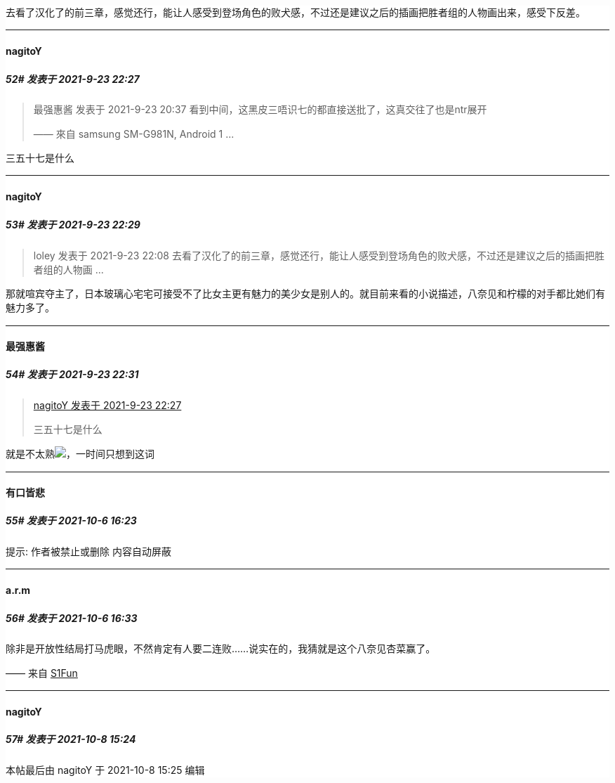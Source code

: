 去看了汉化了的前三章，感觉还行，能让人感受到登场角色的败犬感，不过还是建议之后的插画把胜者组的人物画出来，感受下反差。

*****

####  nagitoY  
##### 52#       发表于 2021-9-23 22:27

<blockquote>最强惠酱 发表于 2021-9-23 20:37
看到中间，这黑皮三唔识七的都直接送批了，这真交往了也是ntr展开

—— 來自 samsung SM-G981N, Android 1 ...</blockquote>
三五十七是什么

*****

####  nagitoY  
##### 53#       发表于 2021-9-23 22:29

<blockquote>loley 发表于 2021-9-23 22:08
去看了汉化了的前三章，感觉还行，能让人感受到登场角色的败犬感，不过还是建议之后的插画把胜者组的人物画 ...</blockquote>
那就喧宾夺主了，日本玻璃心宅宅可接受不了比女主更有魅力的美少女是别人的。就目前来看的小说描述，八奈见和柠檬的对手都比她们有魅力多了。

*****

####  最强惠酱  
##### 54#       发表于 2021-9-23 22:31

<blockquote><a href="httphttps://bbs.saraba1st.com/2b/forum.php?mod=redirect&amp;goto=findpost&amp;pid=52861631&amp;ptid=2011532" target="_blank">nagitoY 发表于 2021-9-23 22:27</a>

三五十七是什么</blockquote>
就是不太熟<img src="https://static.saraba1st.com/image/smiley/face2017/252.png" referrerpolicy="no-referrer">，一时间只想到这词

*****

####  有口皆悲  
##### 55#       发表于 2021-10-6 16:23

提示: 作者被禁止或删除 内容自动屏蔽

*****

####  a.r.m  
##### 56#       发表于 2021-10-6 16:33

除非是开放性结局打马虎眼，不然肯定有人要二连败……说实在的，我猜就是这个八奈见杏菜赢了。

—— 来自 [S1Fun](https://s1fun.koalcat.com)

*****

####  nagitoY  
##### 57#       发表于 2021-10-8 15:24

 本帖最后由 nagitoY 于 2021-10-8 15:25 编辑 
